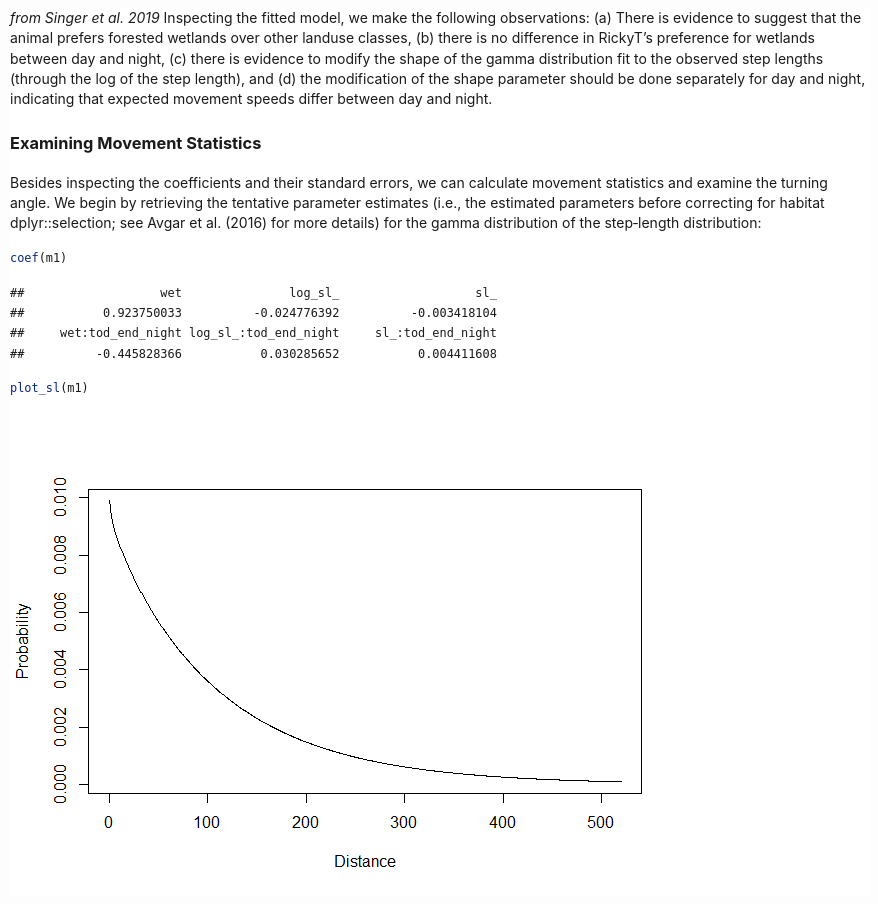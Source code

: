*from Singer et al. 2019* Inspecting the fitted model, we make the
following observations: (a) There is evidence to suggest that the animal
prefers forested wetlands over other landuse classes, (b) there is no
difference in RickyT’s preference for wetlands between day and night,
(c) there is evidence to modify the shape of the gamma distribution fit
to the observed step lengths (through the log of the step length), and
(d) the modification of the shape parameter should be done separately
for day and night, indicating that expected movement speeds differ
between day and night.

### Examining Movement Statistics

Besides inspecting the coefficients and their standard errors, we can
calculate movement statistics and examine the turning angle. We begin by
retrieving the tentative parameter estimates (i.e., the estimated
parameters before correcting for habitat dplyr::selection; see Avgar et
al. (2016) for more details) for the gamma distribution of the
step‐length distribution:

``` r
coef(m1)
```

    ##                   wet               log_sl_                   sl_ 
    ##           0.923750033          -0.024776392          -0.003418104 
    ##     wet:tod_end_night log_sl_:tod_end_night     sl_:tod_end_night 
    ##          -0.445828366           0.030285652           0.004411608

``` r
plot_sl(m1)
```

![](README_files/figure-gfm/unnamed-chunk-23-1.png)
